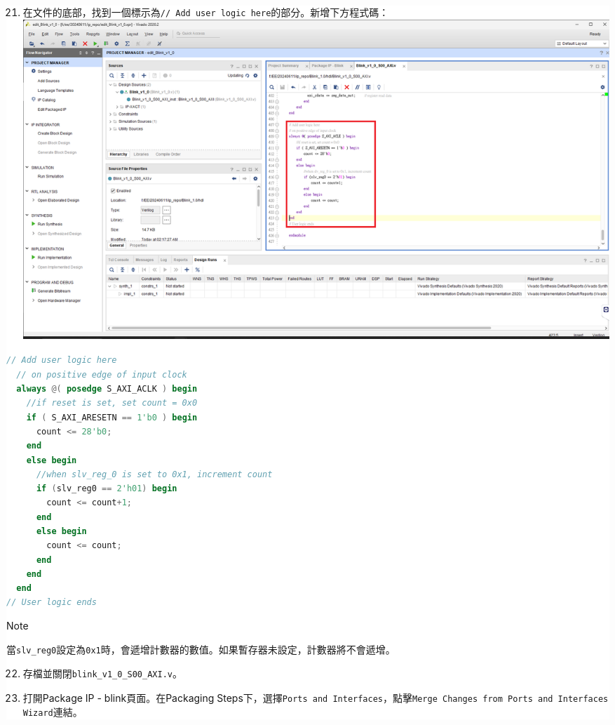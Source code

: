 21. 在文件的底部，找到一個標示為`// Add user logic here`的部分。新增下方程式碼：  
![圖二十.png](pictures/20.png "圖二十")  
```v
// Add user logic here
  // on positive edge of input clock
  always @( posedge S_AXI_ACLK ) begin
    //if reset is set, set count = 0x0
    if ( S_AXI_ARESETN == 1'b0 ) begin
      count <= 28'b0;
    end
    else begin
      //when slv_reg_0 is set to 0x1, increment count
      if (slv_reg0 == 2'h01) begin
        count <= count+1;
      end
      else begin
        count <= count;
      end
    end
  end
// User logic ends
```
  
> [!NOTE]
> 當`slv_reg0`設定為`0x1`時，會遞增計數器的數值。如果暫存器未設定，計數器將不會遞增。  
  
22. 存檔並關閉`blink_v1_0_S00_AXI.v`。  
  
23. 打開Package IP - blink頁面。在Packaging Steps下，選擇`Ports and Interfaces`，點擊`Merge Changes from Ports and Interfaces Wizard`連結。  